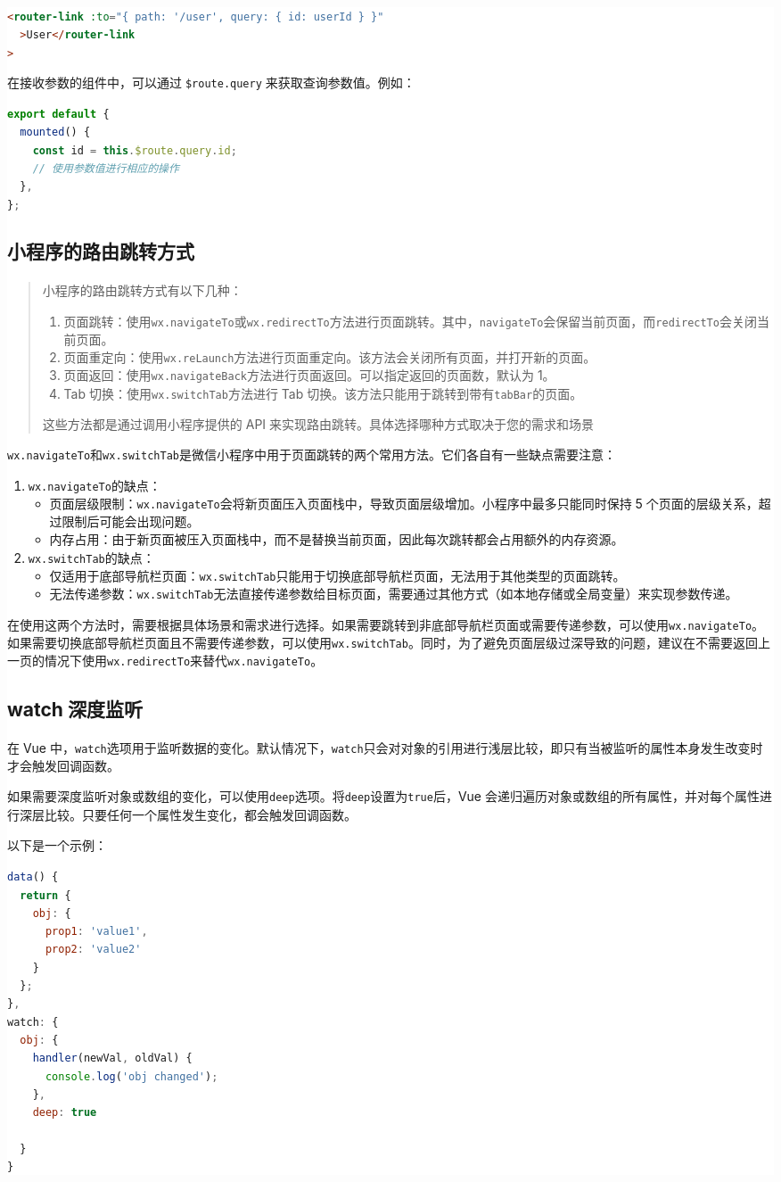    ```html
   <router-link :to="{ path: '/user', query: { id: userId } }"
     >User</router-link
   >
   ```

   在接收参数的组件中，可以通过 `$route.query` 来获取查询参数值。例如：

   ```javascript
   export default {
     mounted() {
       const id = this.$route.query.id;
       // 使用参数值进行相应的操作
     },
   };
   ```

## 小程序的路由跳转方式

> 小程序的路由跳转方式有以下几种：
>
> 1. 页面跳转：使用`wx.navigateTo`或`wx.redirectTo`方法进行页面跳转。其中，`navigateTo`会保留当前页面，而`redirectTo`会关闭当前页面。
> 2. 页面重定向：使用`wx.reLaunch`方法进行页面重定向。该方法会关闭所有页面，并打开新的页面。
> 3. 页面返回：使用`wx.navigateBack`方法进行页面返回。可以指定返回的页面数，默认为 1。
> 4. Tab 切换：使用`wx.switchTab`方法进行 Tab 切换。该方法只能用于跳转到带有`tabBar`的页面。
>
> 这些方法都是通过调用小程序提供的 API 来实现路由跳转。具体选择哪种方式取决于您的需求和场景

`wx.navigateTo`和`wx.switchTab`是微信小程序中用于页面跳转的两个常用方法。它们各自有一些缺点需要注意：

1. `wx.navigateTo`的缺点：
   - 页面层级限制：`wx.navigateTo`会将新页面压入页面栈中，导致页面层级增加。小程序中最多只能同时保持 5 个页面的层级关系，超过限制后可能会出现问题。
   - 内存占用：由于新页面被压入页面栈中，而不是替换当前页面，因此每次跳转都会占用额外的内存资源。
2. `wx.switchTab`的缺点：
   - 仅适用于底部导航栏页面：`wx.switchTab`只能用于切换底部导航栏页面，无法用于其他类型的页面跳转。
   - 无法传递参数：`wx.switchTab`无法直接传递参数给目标页面，需要通过其他方式（如本地存储或全局变量）来实现参数传递。

在使用这两个方法时，需要根据具体场景和需求进行选择。如果需要跳转到非底部导航栏页面或需要传递参数，可以使用`wx.navigateTo`。如果需要切换底部导航栏页面且不需要传递参数，可以使用`wx.switchTab`。同时，为了避免页面层级过深导致的问题，建议在不需要返回上一页的情况下使用`wx.redirectTo`来替代`wx.navigateTo`。

## watch 深度监听

在 Vue 中，`watch`选项用于监听数据的变化。默认情况下，`watch`只会对对象的引用进行浅层比较，即只有当被监听的属性本身发生改变时才会触发回调函数。

如果需要深度监听对象或数组的变化，可以使用`deep`选项。将`deep`设置为`true`后，Vue 会递归遍历对象或数组的所有属性，并对每个属性进行深层比较。只要任何一个属性发生变化，都会触发回调函数。

以下是一个示例：

```javascript
data() {
  return {
    obj: {
      prop1: 'value1',
      prop2: 'value2'
    }
  };
},
watch: {
  obj: {
    handler(newVal, oldVal) {
      console.log('obj changed');
    },
    deep: true

  }
}
```